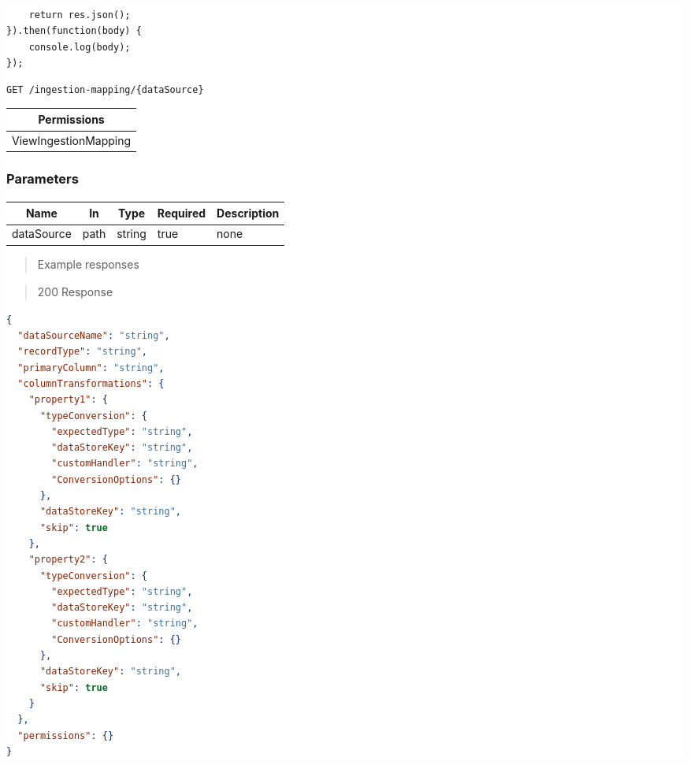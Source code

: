 ```javascript--nodejs
    return res.json();
}).then(function(body) {
    console.log(body);
});

```

`GET /ingestion-mapping/{dataSource}`

| Permissions |
| ------- |
| ViewIngestionMapping   |

<h3 id="ingestionmappingscontroller.get-parameters">Parameters</h3>

|Name|In|Type|Required|Description|
|---|---|---|---|---|
|dataSource|path|string|true|none|

> Example responses

> 200 Response

```json
{
  "dataSourceName": "string",
  "recordType": "string",
  "primaryColumn": "string",
  "columnTransformations": {
    "property1": {
      "typeConversion": {
        "expectedType": "string",
        "dataStoreKey": "string",
        "customHandler": "string",
        "ConversionOptions": {}
      },
      "dataStoreKey": "string",
      "skip": true
    },
    "property2": {
      "typeConversion": {
        "expectedType": "string",
        "dataStoreKey": "string",
        "customHandler": "string",
        "ConversionOptions": {}
      },
      "dataStoreKey": "string",
      "skip": true
    }
  },
  "permissions": {}
}
```
